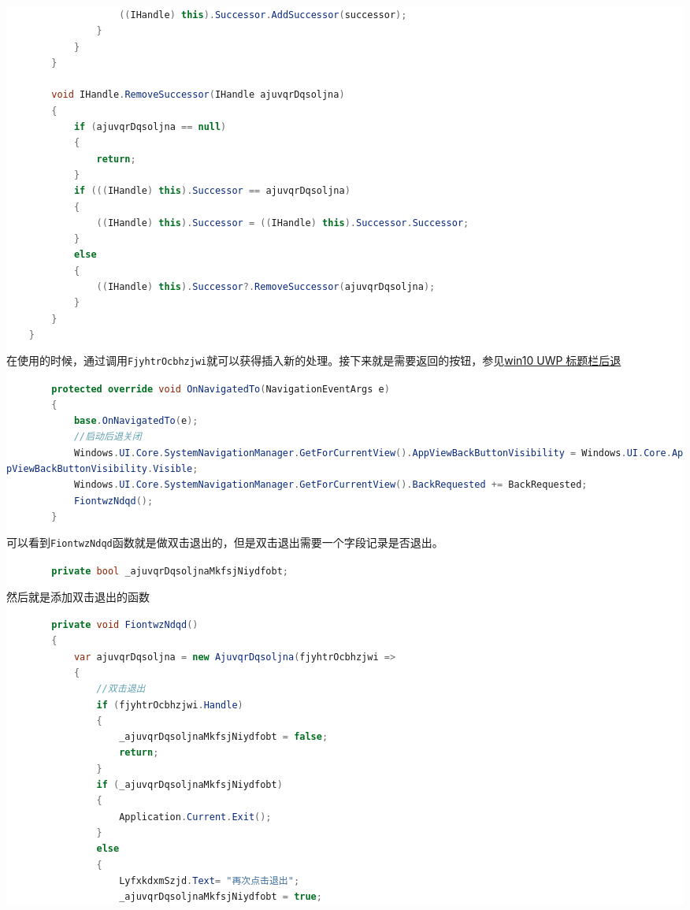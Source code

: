 ```csharp
                    ((IHandle) this).Successor.AddSuccessor(successor);
                }
            }
        }

        void IHandle.RemoveSuccessor(IHandle ajuvqrDqsoljna)
        {
            if (ajuvqrDqsoljna == null)
            {
                return;
            }
            if (((IHandle) this).Successor == ajuvqrDqsoljna)
            {
                ((IHandle) this).Successor = ((IHandle) this).Successor.Successor;
            }
            else
            {
                ((IHandle) this).Successor?.RemoveSuccessor(ajuvqrDqsoljna);
            }
        }
    }
```

在使用的时候，通过调用`FjyhtrOcbhzjwi`就可以获得插入新的处理。接下来就是需要返回的按钮，参见[win10 UWP 标题栏后退](https://blog.lindexi.com/post/win10-UWP-%E6%A0%87%E9%A2%98%E6%A0%8F%E5%90%8E%E9%80%80.html )

```csharp
        protected override void OnNavigatedTo(NavigationEventArgs e)
        {
            base.OnNavigatedTo(e);
            //启动后退关闭
            Windows.UI.Core.SystemNavigationManager.GetForCurrentView().AppViewBackButtonVisibility = Windows.UI.Core.AppViewBackButtonVisibility.Visible;
            Windows.UI.Core.SystemNavigationManager.GetForCurrentView().BackRequested += BackRequested;
            FiontwzNdqd();
        }
```

可以看到`FiontwzNdqd`函数就是做双击退出的，但是双击退出需要一个字段记录是否退出。

```csharp
        private bool _ajuvqrDqsoljnaMkfsjNiydfobt;

```

然后就是添加双击退出的函数

```csharp
        private void FiontwzNdqd()
        {
            var ajuvqrDqsoljna = new AjuvqrDqsoljna(fjyhtrOcbhzjwi =>
            {
                //双击退出
                if (fjyhtrOcbhzjwi.Handle)
                {
                    _ajuvqrDqsoljnaMkfsjNiydfobt = false;
                    return;
                }
                if (_ajuvqrDqsoljnaMkfsjNiydfobt)
                {
                    Application.Current.Exit();
                }
                else
                {
                    LyfxkdxmSzjd.Text= "再次点击退出";
                    _ajuvqrDqsoljnaMkfsjNiydfobt = true;
```